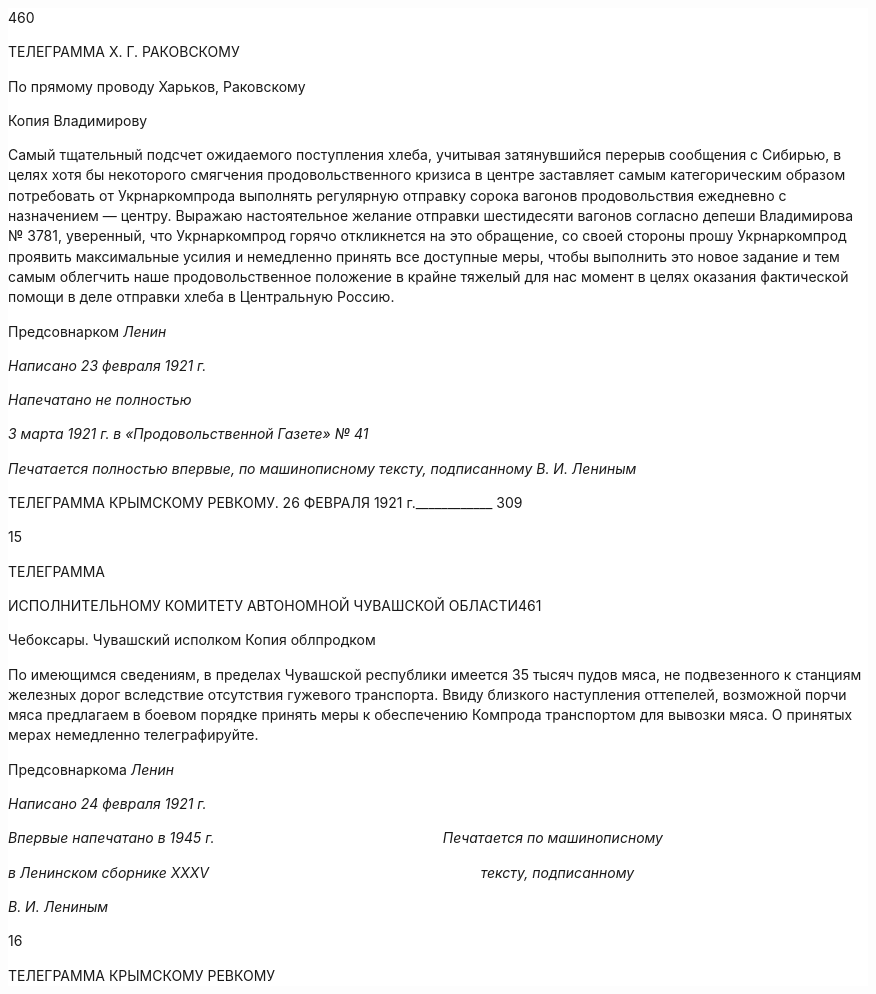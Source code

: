 460

ТЕЛЕГРАММА X. Г. РАКОВСКОМУ

По прямому проводу Харьков, Раковскому

Копия Владимирову

Самый тщательный подсчет ожидаемого поступления хлеба, учитывая затянувшийся перерыв сообщения с Сибирью, в целях хотя бы некоторого смягчения продовольст­венного кризиса в центре заставляет самым категорическим образом потребовать от Укрнаркомпрода выполнять регулярную отправку сорока вагонов продовольствия еже­дневно с назначением — центру. Выражаю настоятельное желание отправки шестиде­сяти вагонов согласно депеши Владимирова № 3781, уверенный, что Укрнаркомпрод горячо откликнется на это обращение, со своей стороны прошу Укрнаркомпрод про­явить максимальные усилия и немедленно принять все доступные меры, чтобы выпол­нить это новое задание и тем самым облегчить наше продовольственное положение в крайне тяжелый для нас момент в целях оказания фактической помощи в деле отправки хлеба в Центральную Россию.

Предсовнарком _Ленин_

  

_Написано 23 февраля 1921 г._

_Напечатано не полностью_

_3 марта 1921 г. в «Продовольственной Газете» № 41_

  

_Печатается полностью впервые,_ _по машинописному тексту,_ _подписанному В. И. Лениным_

  

ТЕЛЕГРАММА КРЫМСКОМУ РЕВКОМУ. 26 ФЕВРАЛЯ 1921 г.____________ 309

15

ТЕЛЕГРАММА

ИСПОЛНИТЕЛЬНОМУ КОМИТЕТУ АВТОНОМНОЙ ЧУВАШСКОЙ ОБЛАСТИ461

Чебоксары. Чувашский исполком Копия облпродком

По имеющимся сведениям, в пределах Чувашской республики имеется 35 тысяч пудов мяса, не подвезенного к станциям железных дорог вследствие отсутствия гуже­вого транспорта. Ввиду близкого наступления оттепелей, возможной порчи мяса пред­лагаем в боевом порядке принять меры к обеспечению Компрода транспортом для вы­возки мяса. О принятых мерах немедленно телеграфируйте.

Предсовнаркома _Ленин_

_Написано 24 февраля 1921 г._

_Впервые напечатано в 1945 г.                                                          Печатается по машинописному_

_в Ленинском сборнике_ _XXXV_                                                                     _тексту, подписанному_

_В. И. Лениным_

16

ТЕЛЕГРАММА КРЫМСКОМУ РЕВКОМУ
